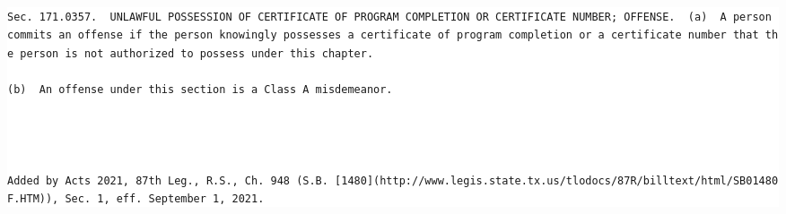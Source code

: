     
    
    
    
    Sec. 171.0357.  UNLAWFUL POSSESSION OF CERTIFICATE OF PROGRAM COMPLETION OR CERTIFICATE NUMBER; OFFENSE.  (a)  A person commits an offense if the person knowingly possesses a certificate of program completion or a certificate number that the person is not authorized to possess under this chapter.
    
    (b)  An offense under this section is a Class A misdemeanor.
    
    
    
    
    Added by Acts 2021, 87th Leg., R.S., Ch. 948 (S.B. [1480](http://www.legis.state.tx.us/tlodocs/87R/billtext/html/SB01480F.HTM)), Sec. 1, eff. September 1, 2021.
    
    
    
    
    				
